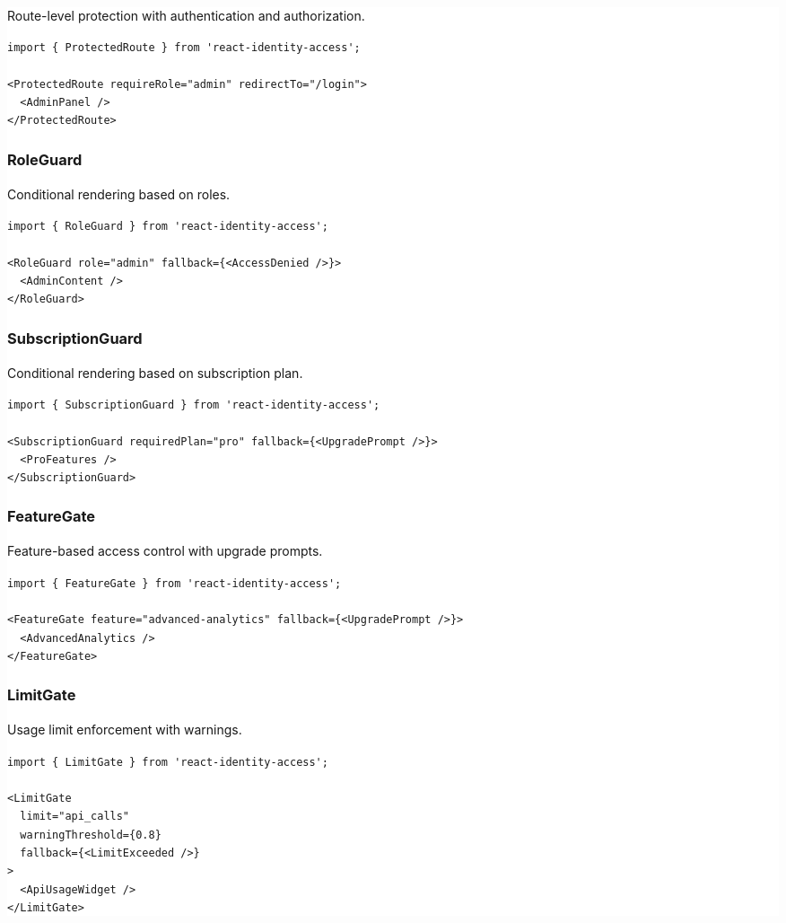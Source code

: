 Route-level protection with authentication and authorization.

```tsx
import { ProtectedRoute } from 'react-identity-access';

<ProtectedRoute requireRole="admin" redirectTo="/login">
  <AdminPanel />
</ProtectedRoute>
```

### RoleGuard

Conditional rendering based on roles.

```tsx
import { RoleGuard } from 'react-identity-access';

<RoleGuard role="admin" fallback={<AccessDenied />}>
  <AdminContent />
</RoleGuard>
```

### SubscriptionGuard

Conditional rendering based on subscription plan.

```tsx
import { SubscriptionGuard } from 'react-identity-access';

<SubscriptionGuard requiredPlan="pro" fallback={<UpgradePrompt />}>
  <ProFeatures />
</SubscriptionGuard>
```

### FeatureGate

Feature-based access control with upgrade prompts.

```tsx
import { FeatureGate } from 'react-identity-access';

<FeatureGate feature="advanced-analytics" fallback={<UpgradePrompt />}>
  <AdvancedAnalytics />
</FeatureGate>
```

### LimitGate

Usage limit enforcement with warnings.

```tsx
import { LimitGate } from 'react-identity-access';

<LimitGate 
  limit="api_calls" 
  warningThreshold={0.8} 
  fallback={<LimitExceeded />}
>
  <ApiUsageWidget />
</LimitGate>
```
